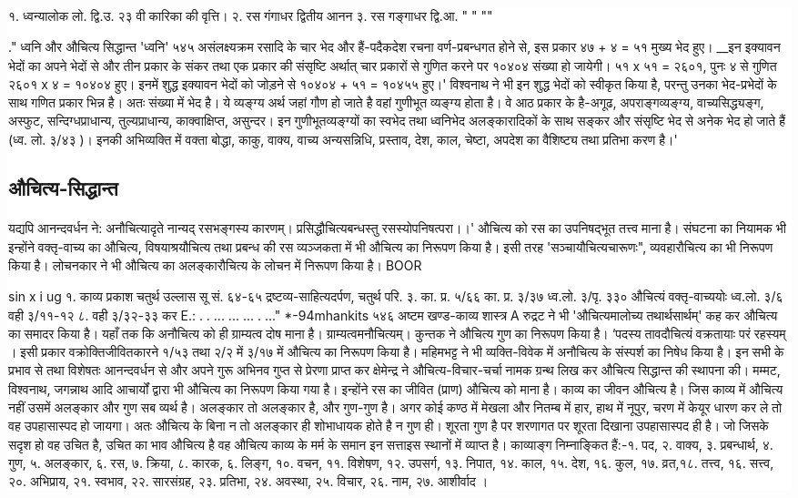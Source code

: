 १. ध्वन्यालोक लो. द्वि.उ. २३ वी कारिका की वृत्ति। २. रस गंगाधर द्वितीय आनन ३. रस गङ्गाधर द्वि.आ.
"
"
""

."
ध्वनि और औचित्य सिद्धान्त 'ध्वनि'
५४५ असंलक्ष्यक्रम रसादि के चार भेद और हैं-पदैकदेश रचना वर्ण-प्रबन्धगत होने से, इस प्रकार ४७ + ४ = ५१ मुख्य भेद हुए।
__इन इक्यावन भेदों का अपने भेदों से और तीन प्रकार के संकर तथा एक प्रकार की संसृष्टि अर्थात् चार प्रकारों से गुणित करने पर १०४०४ संख्या हो जायेगी।
५१ x ५१ = २६०१, पुनः ४ से गुणित २६०१ x ४ = १०४०४ हुए। इनमें शुद्ध इक्यावन भेदों को जोड़ने से १०४०४ + ५१ = १०४५५ हुए।'
विश्वनाथ ने भी इन शुद्ध भेदों को स्वीकृत किया है, परन्तु उनका भेद-प्रभेदों के साथ गणित प्रकार भिन्न है। अतः संख्या में भेद है।
ये व्यङ्ग्य अर्थ जहां गौण हो जाते है वहां गुणीभूत व्यङ्ग्य होता है। वे आठ प्रकार के है-अगूढ, अपराङ्गव्यङ्ग्य, वाच्यसिद्ध्यङ्ग, अस्फुट, सन्दिग्धप्राधान्य, तुल्यप्राधान्य, काक्वाक्षिप्त, असुन्दर।
इन गुणीभूतव्यङ्ग्यों का स्वभेद तथा ध्वनिभेद अलङ्कारादिकों के साथ सङ्कर और संसृष्टि भेद से अनेक भेद हो जाते हैं (ध्व. लो. ३/४३ )।
इनकी अभिव्यक्ति में वक्ता बोद्धा, काकु, वाक्य, वाच्य अन्यसन्निधि, प्रस्ताव, देश, काल, चेष्टा, अपदेश का वैशिष्ट्य तथा प्रतिभा करण है।'

## औचित्य-सिद्धान्त  
यद्यपि आनन्दवर्धन ने: अनौचित्यादृते नान्यद् रसभङ्गस्य कारणम्। प्रसिद्धौचित्यबन्धस्तु रसस्योपनिषत्परा।।'
औचित्य को रस का उपनिषद्भूत तत्त्व माना है। संघटना का नियामक भी इन्होंने वक्तृ-वाच्य का औचित्य, विषयाश्रयौचित्य तथा प्रबन्ध की रस व्यञ्जकता में भी औचित्य का निरूपण किया है। इसी तरह 'सञ्चायौचित्यचारूणः", व्यवहारौचित्य का भी निरूपण किया है। लोचनकार ने भी औचित्य का अलङ्कारौचित्य के लोचन में निरूपण किया है।
BOOR

sin x i ug
१. काव्य प्रकाश चतुर्थ उल्लास सू सं. ६४-६५
द्रष्टव्य-साहित्यदर्पण, चतुर्थ परि. ३. का. प्र. ५/६६
का. प्र. ३/३७ ध्व.लो. ३/पृ. ३३०
औचित्यं वक्तृ-वाच्ययोः ध्व.लो. ३/६
वही ३/११-१२ ८. वही ३/३२-३३
कर
E.:
. . ...
... ... .
..." *-94mhankits
५४६
अष्टम खण्ड-काव्य शास्त्र
A
रुद्रट ने भी 'औचित्यमालोच्य तथार्थसार्थम्' कह कर औचित्य का समादर किया है। यहाँ तक कि अनौचित्य को ही ग्राम्यत्व दोष माना है।
ग्राम्यत्वमनौचित्यम्। कुन्तक ने औचित्य गुण का निरूपण किया है। ‘पदस्य तावदौचित्यं वक्रतायाः परं रहस्यम् । इसी प्रकार वक्रोक्तिजीवितकारने १/५३ तथा २/२ में ३/१७ में
औचित्य का निरूपण किया है। महिमभट्ट ने भी व्यक्ति-विवेक में अनौचित्य के संस्पर्श का निषेध किया है। इन सभी के प्रभाव से तथा विशेषतः आनन्दवर्धन से और अपने गुरू अभिनव गुप्त से प्रेरणा प्राप्त कर क्षेमेन्द्र ने औचित्य-विचार-चर्चा नामक ग्रन्थ लिख कर औचित्य सिद्धान्त की स्थापना की। मम्मट, विश्वनाथ, जगन्नाथ आदि आचार्यों द्वारा भी औचित्य का निरूपण किया गया है।
इन्होंने रस का जीवित (प्राण) औचित्य को माना है। काव्य का जीवन औचित्य है। जिस काव्य में औचित्य नहीं उसमें अलङ्कार और गुण सब व्यर्थ है। अलङ्कार तो
अलङ्कार है, और गुण-गुण है। अगर कोई कण्ठ में मेखला और नितम्ब में हार, हाथ में नूपुर, चरण में केयूर धारण कर ले तो वह उपहासास्पद हो जायगा। अतः औचित्य के बिना न तो अलङ्कार ही शोभाधायक होते है न गुण ही। शूरता गुण है पर शरणागत पर शूरता दिखाना उपहासास्पद ही है। जो जिसके सदृश हो वह उचित है, उचित का भाव औचित्य है वह औचित्य काव्य के मर्म के समान इन सत्ताइस स्थानों में व्याप्त है।
काव्याङ्ग निम्नाङ्कित हैं:-१. पद, २. वाक्य, ३. प्रबन्धार्थ, ४. गुण, ५. अलङ्कार, ६. रस, ७. क्रिया, ८. कारक, ६. लिङ्ग, १०. वचन, ११. विशेषण, १२. उपसर्ग, १३. निपात, १४. काल, १५. देश, १६. कुल, १७. व्रत,१८. तत्त्व, १६. सत्त्व, २०. अभिप्राय, २१. स्वभाव, २२. सारसंग्रह, २३. प्रतिभा, २४. अवस्था, २५. विचार, २६. नाम, २७. आशीर्वाद ।
